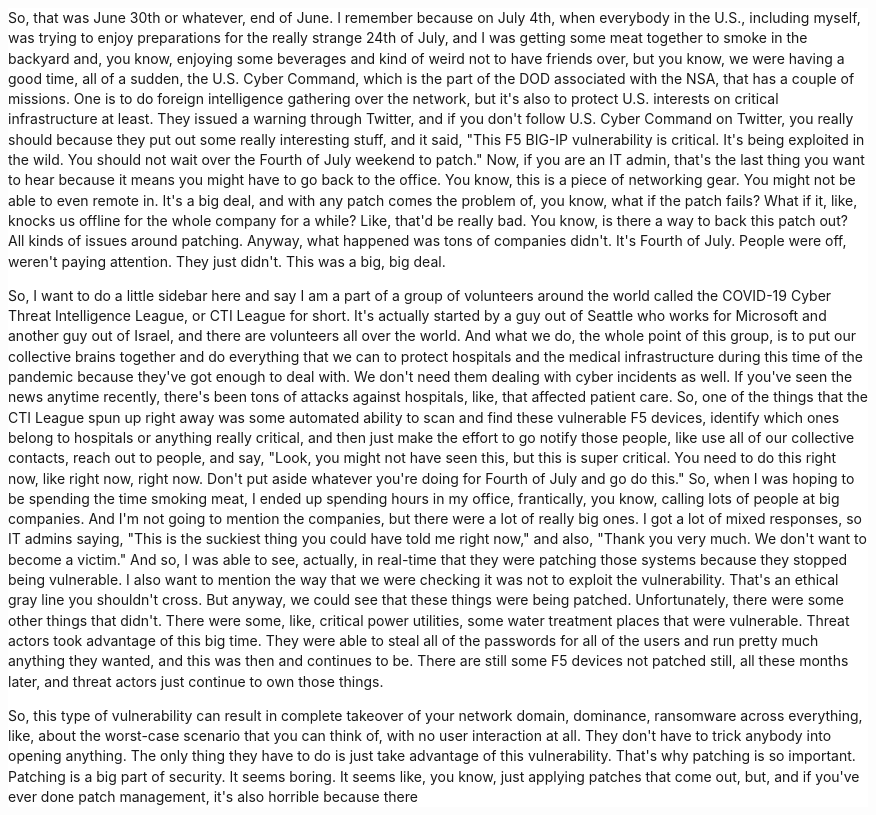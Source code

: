 So, that was June 30th or whatever, end of June. I remember because on July 4th, when everybody in the U.S., including myself, was trying to enjoy preparations for the really strange 24th of July, and I was getting some meat together to smoke in the backyard and, you know, enjoying some beverages and kind of weird not to have friends over, but you know, we were having a good time, all of a sudden, the U.S. Cyber Command, which is the part of the DOD associated with the NSA, that has a couple of missions. One is to do foreign intelligence gathering over the network, but it's also to protect U.S. interests on critical infrastructure at least. They issued a warning through Twitter, and if you don't follow U.S. Cyber Command on Twitter, you really should because they put out some really interesting stuff, and it said, "This F5 BIG-IP vulnerability is critical. It's being exploited in the wild. You should not wait over the Fourth of July weekend to patch." Now, if you are an IT admin, that's the last thing you want to hear because it means you might have to go back to the office. You know, this is a piece of networking gear. You might not be able to even remote in. It's a big deal, and with any patch comes the problem of, you know, what if the patch fails? What if it, like, knocks us offline for the whole company for a while? Like, that'd be really bad. You know, is there a way to back this patch out? All kinds of issues around patching. Anyway, what happened was tons of companies didn't. It's Fourth of July. People were off, weren't paying attention. They just didn't. This was a big, big deal.

So, I want to do a little sidebar here and say I am a part of a group of volunteers around the world called the COVID-19 Cyber Threat Intelligence League, or CTI League for short. It's actually started by a guy out of Seattle who works for Microsoft and another guy out of Israel, and there are volunteers all over the world. And what we do, the whole point of this group, is to put our collective brains together and do everything that we can to protect hospitals and the medical infrastructure during this time of the pandemic because they've got enough to deal with. We don't need them dealing with cyber incidents as well. If you've seen the news anytime recently, there's been tons of attacks against hospitals, like, that affected patient care. So, one of the things that the CTI League spun up right away was some automated ability to scan and find these vulnerable F5 devices, identify which ones belong to hospitals or anything really critical, and then just make the effort to go notify those people, like use all of our collective contacts, reach out to people, and say, "Look, you might not have seen this, but this is super critical. You need to do this right now, like right now, right now. Don't put aside whatever you're doing for Fourth of July and go do this." So, when I was hoping to be spending the time smoking meat, I ended up spending hours in my office, frantically, you know, calling lots of people at big companies. And I'm not going to mention the companies, but there were a lot of really big ones. I got a lot of mixed responses, so IT admins saying, "This is the suckiest thing you could have told me right now," and also, "Thank you very much. We don't want to become a victim." And so, I was able to see, actually, in real-time that they were patching those systems because they stopped being vulnerable. I also want to mention the way that we were checking it was not to exploit the vulnerability. That's an ethical gray line you shouldn't cross. But anyway, we could see that these things were being patched. Unfortunately, there were some other things that didn't. There were some, like, critical power utilities, some water treatment places that were vulnerable. Threat actors took advantage of this big time. They were able to steal all of the passwords for all of the users and run pretty much anything they wanted, and this was then and continues to be. There are still some F5 devices not patched still, all these months later, and threat actors just continue to own those things.

So, this type of vulnerability can result in complete takeover of your network domain, dominance, ransomware across everything, like, about the worst-case scenario that you can think of, with no user interaction at all. They don't have to trick anybody into opening anything. The only thing they have to do is just take advantage of this vulnerability. That's why patching is so important. Patching is a big part of security. It seems boring. It seems like, you know, just applying patches that come out, but, and if you've ever done patch management, it's also horrible because there
